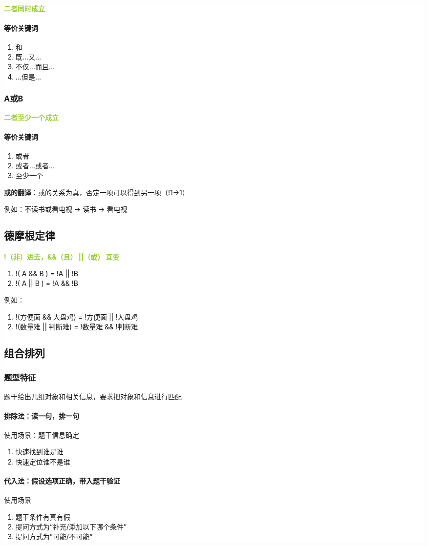 <strong style="color:yellowgreen">二者同时成立</strong>

#### 等价关键词

1. 和
2. 既…又…
3. 不仅…而且…
4. …但是…

### A或B

<strong style="color:yellowgreen">二者至少一个成立</strong>

#### 等价关键词

1. 或者
2. 或者…或者…
3. 至少一个

**或的翻译**：或的关系为真，否定一项可以得到另一项（!1→1）

例如：不读书或看电视 -> 读书 → 看电视

## 德摩根定律

<strong style="color:yellowgreen">!（非）进去，&&（且） ||（或） 互变</strong>

1. !( A && B )  =  !A || !B
2. !( A || B ) =  !A && !B

例如：

1. !(方便面 && 大盘鸡) = !方便面 || !大盘鸡
2. !(数量难 || 判断难) = !数量难 && !判断难

## 组合排列

### 题型特征

题干给出几组对象和相关信息，要求把对象和信息进行匹配

#### 排除法：读一句，排一句

使用场景：题干信息确定

1. 快速找到谁是谁
2. 快速定位谁不是谁

#### 代入法：假设选项正确，带入题干验证

使用场景

1. 题干条件有真有假
2. 提问方式为“补充/添加以下哪个条件”
3. 提问方式为”可能/不可能“
